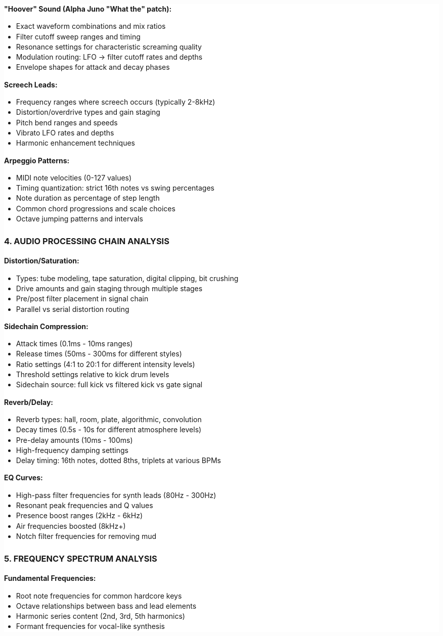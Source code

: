 **"Hoover" Sound (Alpha Juno "What the" patch):**
- Exact waveform combinations and mix ratios
- Filter cutoff sweep ranges and timing
- Resonance settings for characteristic screaming quality
- Modulation routing: LFO → filter cutoff rates and depths
- Envelope shapes for attack and decay phases

**Screech Leads:**
- Frequency ranges where screech occurs (typically 2-8kHz)
- Distortion/overdrive types and gain staging
- Pitch bend ranges and speeds
- Vibrato LFO rates and depths
- Harmonic enhancement techniques

**Arpeggio Patterns:**
- MIDI note velocities (0-127 values)
- Timing quantization: strict 16th notes vs swing percentages  
- Note duration as percentage of step length
- Common chord progressions and scale choices
- Octave jumping patterns and intervals

### 4. AUDIO PROCESSING CHAIN ANALYSIS

**Distortion/Saturation:**
- Types: tube modeling, tape saturation, digital clipping, bit crushing
- Drive amounts and gain staging through multiple stages
- Pre/post filter placement in signal chain
- Parallel vs serial distortion routing

**Sidechain Compression:**
- Attack times (0.1ms - 10ms ranges)
- Release times (50ms - 300ms for different styles)  
- Ratio settings (4:1 to 20:1 for different intensity levels)
- Threshold settings relative to kick drum levels
- Sidechain source: full kick vs filtered kick vs gate signal

**Reverb/Delay:**
- Reverb types: hall, room, plate, algorithmic, convolution
- Decay times (0.5s - 10s for different atmosphere levels)
- Pre-delay amounts (10ms - 100ms)
- High-frequency damping settings
- Delay timing: 16th notes, dotted 8ths, triplets at various BPMs

**EQ Curves:**
- High-pass filter frequencies for synth leads (80Hz - 300Hz)
- Resonant peak frequencies and Q values
- Presence boost ranges (2kHz - 6kHz)  
- Air frequencies boosted (8kHz+)
- Notch filter frequencies for removing mud

### 5. FREQUENCY SPECTRUM ANALYSIS

**Fundamental Frequencies:**
- Root note frequencies for common hardcore keys
- Octave relationships between bass and lead elements
- Harmonic series content (2nd, 3rd, 5th harmonics)
- Formant frequencies for vocal-like synthesis
